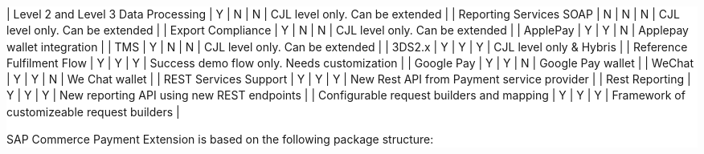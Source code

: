| Level 2 and Level 3 Data Processing         | Y         | N       | N       | CJL level only. Can be extended                     |
| Reporting Services SOAP                     | N         | N       | N       | CJL level only. Can be extended                     |
| Export Compliance                           | Y         | N       | N       | CJL level only. Can be extended                     |
| ApplePay                                    | Y         | Y       | N       | Applepay wallet integration                         |
| TMS                                         | Y         | N       | N       | CJL level only. Can be extended                     |
| 3DS2.x                                      | Y         | Y       | Y       | CJL level only & Hybris                             |
| Reference Fulfilment Flow                   | Y         | Y       | Y       | Success demo flow only. Needs customization         |
| Google Pay                                  | Y         | Y       | N       | Google Pay wallet                                   |
| WeChat                                      | Y         | Y       | N       | We Chat wallet                                      |
| REST Services Support                       | Y         | Y       | Y       | New Rest API from Payment service provider          |
| Rest Reporting                              | Y         | Y       | Y       | New reporting API using new REST endpoints          |
| Configurable request builders and mapping   | Y         | Y       | Y       | Framework of customizeable request builders         |

SAP Commerce Payment Extension is based on the following package structure:
